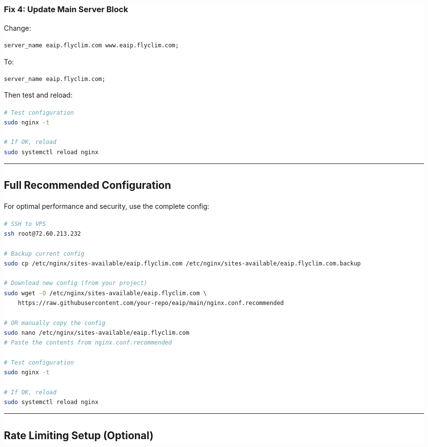 ### Fix 4: Update Main Server Block

Change:
```nginx
server_name eaip.flyclim.com www.eaip.flyclim.com;
```

To:
```nginx
server_name eaip.flyclim.com;
```

Then test and reload:

```bash
# Test configuration
sudo nginx -t

# If OK, reload
sudo systemctl reload nginx
```

---

## Full Recommended Configuration

For optimal performance and security, use the complete config:

```bash
# SSH to VPS
ssh root@72.60.213.232

# Backup current config
sudo cp /etc/nginx/sites-available/eaip.flyclim.com /etc/nginx/sites-available/eaip.flyclim.com.backup

# Download new config (from your project)
sudo wget -O /etc/nginx/sites-available/eaip.flyclim.com \
    https://raw.githubusercontent.com/your-repo/eaip/main/nginx.conf.recommended

# OR manually copy the config
sudo nano /etc/nginx/sites-available/eaip.flyclim.com
# Paste the contents from nginx.conf.recommended

# Test configuration
sudo nginx -t

# If OK, reload
sudo systemctl reload nginx
```

---

## Rate Limiting Setup (Optional)
